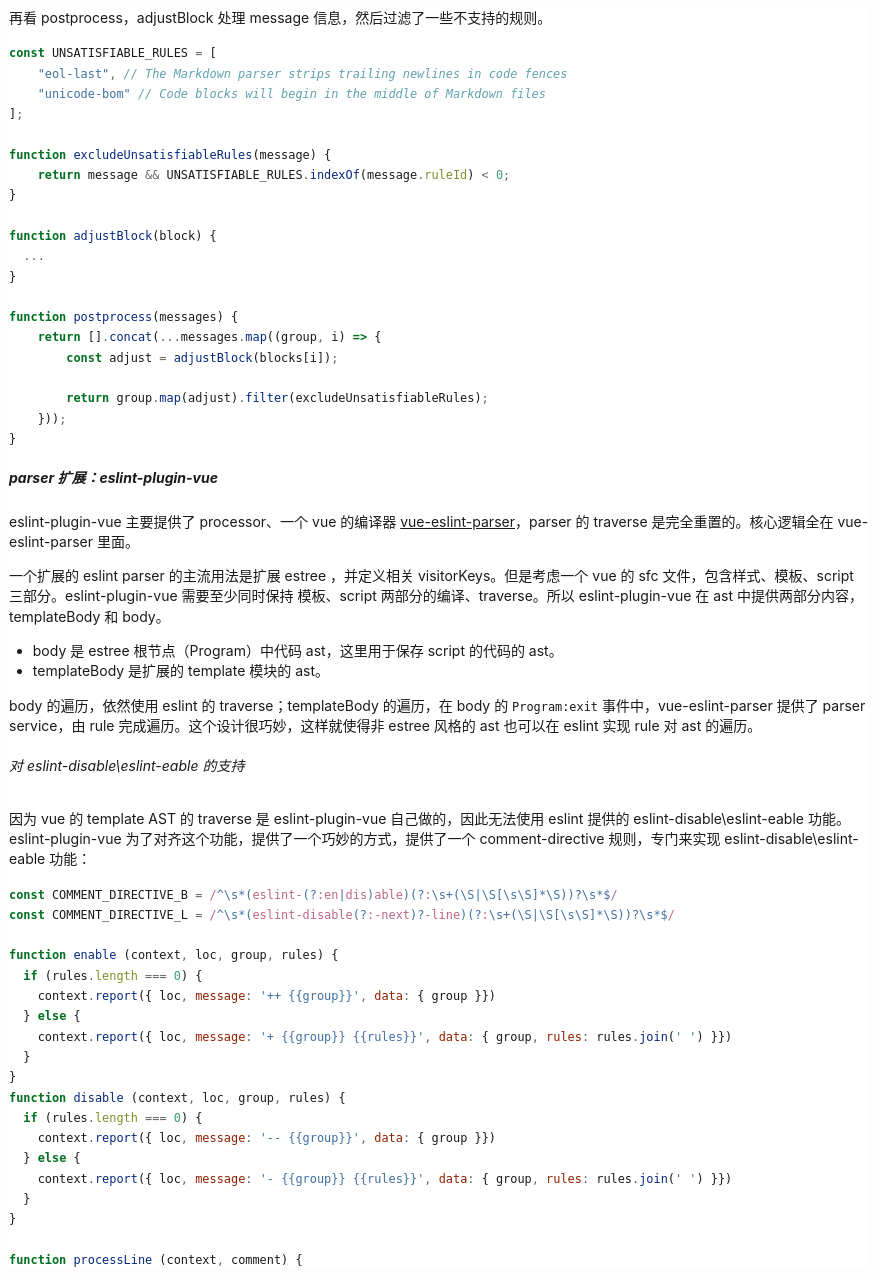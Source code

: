 再看 postprocess，adjustBlock 处理 message 信息，然后过滤了一些不支持的规则。

```js
const UNSATISFIABLE_RULES = [
    "eol-last", // The Markdown parser strips trailing newlines in code fences
    "unicode-bom" // Code blocks will begin in the middle of Markdown files
];

function excludeUnsatisfiableRules(message) {
    return message && UNSATISFIABLE_RULES.indexOf(message.ruleId) < 0;
}

function adjustBlock(block) {
  ...
}

function postprocess(messages) {
    return [].concat(...messages.map((group, i) => {
        const adjust = adjustBlock(blocks[i]);

        return group.map(adjust).filter(excludeUnsatisfiableRules);
    }));
}
```

##### parser 扩展：eslint-plugin-vue

eslint-plugin-vue 主要提供了 processor、一个 vue 的编译器 [vue-eslint-parser](https://github.com/vuejs/vue-eslint-parser)，parser 的 traverse 是完全重置的。核心逻辑全在 vue-eslint-parser 里面。

一个扩展的 eslint parser 的主流用法是扩展 estree ，并定义相关 visitorKeys。但是考虑一个 vue 的 sfc 文件，包含样式、模板、script 三部分。eslint-plugin-vue 需要至少同时保持 模板、script 两部分的编译、traverse。所以 eslint-plugin-vue 在 ast 中提供两部分内容，templateBody 和 body。

* body 是 estree 根节点（Program）中代码 ast，这里用于保存 script 的代码的 ast。
* templateBody 是扩展的 template 模块的 ast。

body 的遍历，依然使用 eslint 的 traverse；templateBody 的遍历，在 body 的 `Program:exit` 事件中，vue-eslint-parser 提供了 parser service，由 rule 完成遍历。这个设计很巧妙，这样就使得非 estree 风格的 ast 也可以在 eslint 实现 rule 对 ast 的遍历。

###### 对 eslint-disable\eslint-eable 的支持

因为 vue 的 template AST 的 traverse 是 eslint-plugin-vue 自己做的，因此无法使用 eslint 提供的 eslint-disable\eslint-eable 功能。eslint-plugin-vue 为了对齐这个功能，提供了一个巧妙的方式，提供了一个 comment-directive 规则，专门来实现 eslint-disable\eslint-eable 功能：

```js
const COMMENT_DIRECTIVE_B = /^\s*(eslint-(?:en|dis)able)(?:\s+(\S|\S[\s\S]*\S))?\s*$/
const COMMENT_DIRECTIVE_L = /^\s*(eslint-disable(?:-next)?-line)(?:\s+(\S|\S[\s\S]*\S))?\s*$/

function enable (context, loc, group, rules) {
  if (rules.length === 0) {
    context.report({ loc, message: '++ {{group}}', data: { group }})
  } else {
    context.report({ loc, message: '+ {{group}} {{rules}}', data: { group, rules: rules.join(' ') }})
  }
}
function disable (context, loc, group, rules) {
  if (rules.length === 0) {
    context.report({ loc, message: '-- {{group}}', data: { group }})
  } else {
    context.report({ loc, message: '- {{group}} {{rules}}', data: { group, rules: rules.join(' ') }})
  }
}

function processLine (context, comment) {
```